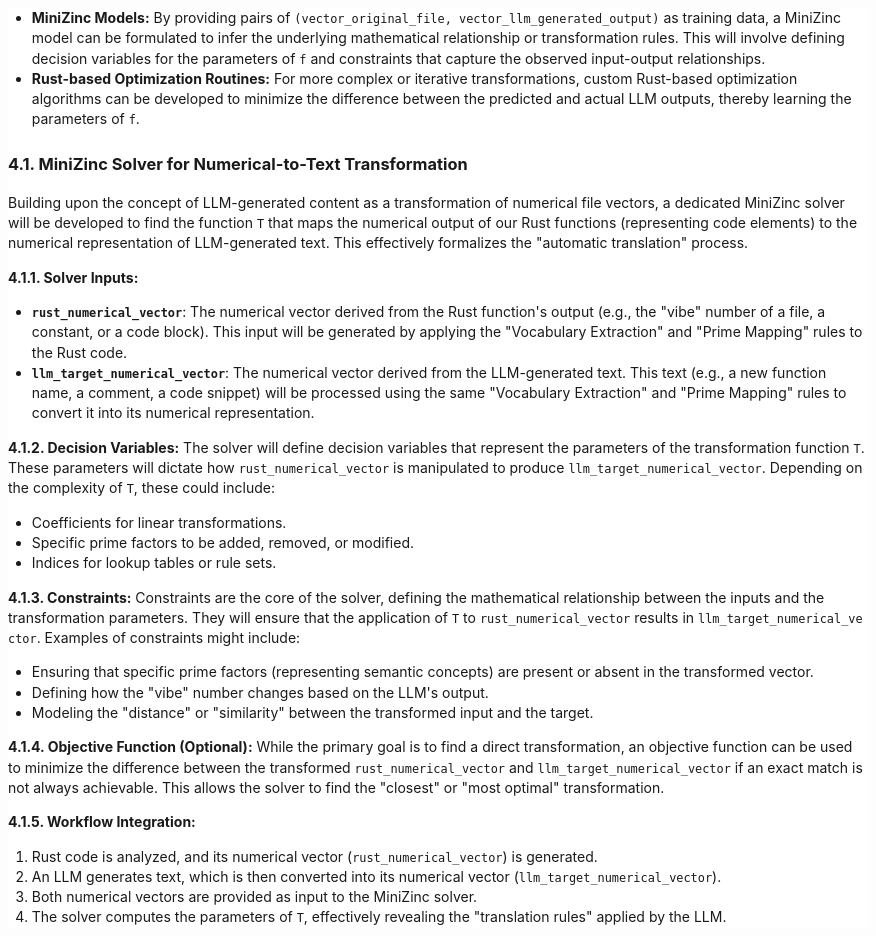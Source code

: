 *   **MiniZinc Models:** By providing pairs of `(vector_original_file, vector_llm_generated_output)` as training data, a MiniZinc model can be formulated to infer the underlying mathematical relationship or transformation rules. This will involve defining decision variables for the parameters of `f` and constraints that capture the observed input-output relationships.
*   **Rust-based Optimization Routines:** For more complex or iterative transformations, custom Rust-based optimization algorithms can be developed to minimize the difference between the predicted and actual LLM outputs, thereby learning the parameters of `f`.

### 4.1. MiniZinc Solver for Numerical-to-Text Transformation

Building upon the concept of LLM-generated content as a transformation of numerical file vectors, a dedicated MiniZinc solver will be developed to find the function `T` that maps the numerical output of our Rust functions (representing code elements) to the numerical representation of LLM-generated text. This effectively formalizes the "automatic translation" process.

**4.1.1. Solver Inputs:**
*   **`rust_numerical_vector`**: The numerical vector derived from the Rust function's output (e.g., the "vibe" number of a file, a constant, or a code block). This input will be generated by applying the "Vocabulary Extraction" and "Prime Mapping" rules to the Rust code.
*   **`llm_target_numerical_vector`**: The numerical vector derived from the LLM-generated text. This text (e.g., a new function name, a comment, a code snippet) will be processed using the same "Vocabulary Extraction" and "Prime Mapping" rules to convert it into its numerical representation.

**4.1.2. Decision Variables:**
The solver will define decision variables that represent the parameters of the transformation function `T`. These parameters will dictate how `rust_numerical_vector` is manipulated to produce `llm_target_numerical_vector`. Depending on the complexity of `T`, these could include:
*   Coefficients for linear transformations.
*   Specific prime factors to be added, removed, or modified.
*   Indices for lookup tables or rule sets.

**4.1.3. Constraints:**
Constraints are the core of the solver, defining the mathematical relationship between the inputs and the transformation parameters. They will ensure that the application of `T` to `rust_numerical_vector` results in `llm_target_numerical_vector`. Examples of constraints might include:
*   Ensuring that specific prime factors (representing semantic concepts) are present or absent in the transformed vector.
*   Defining how the "vibe" number changes based on the LLM's output.
*   Modeling the "distance" or "similarity" between the transformed input and the target.

**4.1.4. Objective Function (Optional):**
While the primary goal is to find a direct transformation, an objective function can be used to minimize the difference between the transformed `rust_numerical_vector` and `llm_target_numerical_vector` if an exact match is not always achievable. This allows the solver to find the "closest" or "most optimal" transformation.

**4.1.5. Workflow Integration:**
1.  Rust code is analyzed, and its numerical vector (`rust_numerical_vector`) is generated.
2.  An LLM generates text, which is then converted into its numerical vector (`llm_target_numerical_vector`).
3.  Both numerical vectors are provided as input to the MiniZinc solver.
4.  The solver computes the parameters of `T`, effectively revealing the "translation rules" applied by the LLM.

